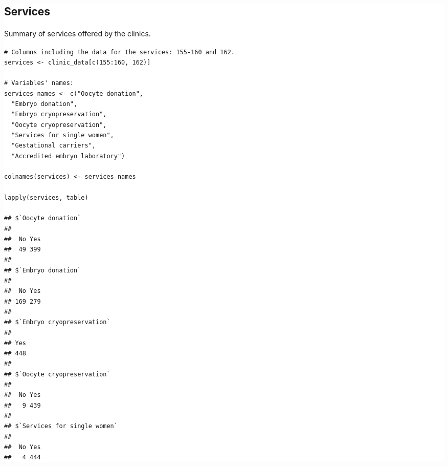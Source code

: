 Services
--------

Summary of services offered by the clinics.

    # Columns including the data for the services: 155-160 and 162.
    services <- clinic_data[c(155:160, 162)]

    # Variables' names:
    services_names <- c("Oocyte donation",
      "Embryo donation",
      "Embryo cryopreservation",
      "Oocyte cryopreservation",
      "Services for single women",
      "Gestational carriers",
      "Accredited embryo laboratory")

    colnames(services) <- services_names

    lapply(services, table)

    ## $`Oocyte donation`
    ## 
    ##  No Yes 
    ##  49 399 
    ## 
    ## $`Embryo donation`
    ## 
    ##  No Yes 
    ## 169 279 
    ## 
    ## $`Embryo cryopreservation`
    ## 
    ## Yes 
    ## 448 
    ## 
    ## $`Oocyte cryopreservation`
    ## 
    ##  No Yes 
    ##   9 439 
    ## 
    ## $`Services for single women`
    ## 
    ##  No Yes 
    ##   4 444 
